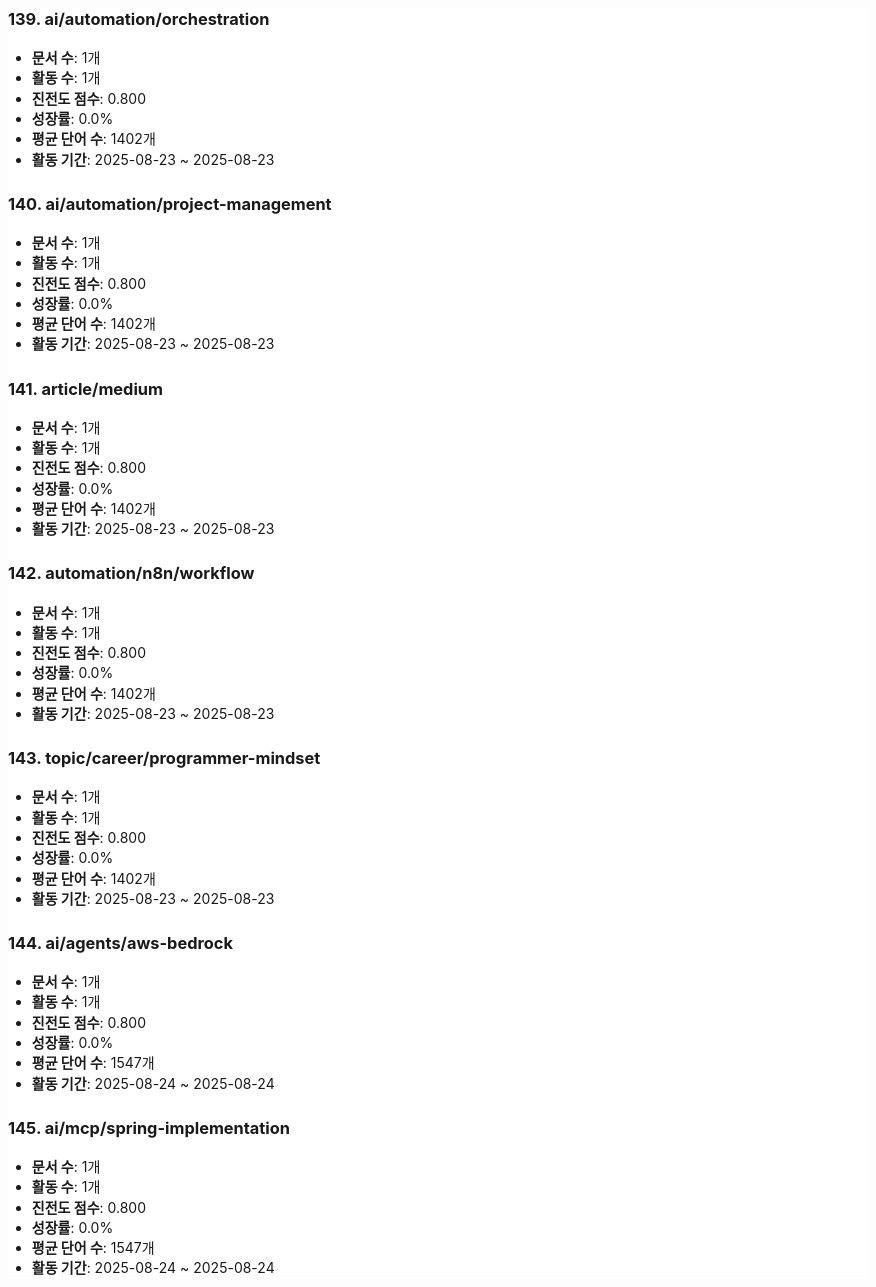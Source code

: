 ### 139. ai/automation/orchestration
- **문서 수**: 1개
- **활동 수**: 1개
- **진전도 점수**: 0.800
- **성장률**: 0.0%
- **평균 단어 수**: 1402개
- **활동 기간**: 2025-08-23 ~ 2025-08-23

### 140. ai/automation/project-management
- **문서 수**: 1개
- **활동 수**: 1개
- **진전도 점수**: 0.800
- **성장률**: 0.0%
- **평균 단어 수**: 1402개
- **활동 기간**: 2025-08-23 ~ 2025-08-23

### 141. article/medium
- **문서 수**: 1개
- **활동 수**: 1개
- **진전도 점수**: 0.800
- **성장률**: 0.0%
- **평균 단어 수**: 1402개
- **활동 기간**: 2025-08-23 ~ 2025-08-23

### 142. automation/n8n/workflow
- **문서 수**: 1개
- **활동 수**: 1개
- **진전도 점수**: 0.800
- **성장률**: 0.0%
- **평균 단어 수**: 1402개
- **활동 기간**: 2025-08-23 ~ 2025-08-23

### 143. topic/career/programmer-mindset
- **문서 수**: 1개
- **활동 수**: 1개
- **진전도 점수**: 0.800
- **성장률**: 0.0%
- **평균 단어 수**: 1402개
- **활동 기간**: 2025-08-23 ~ 2025-08-23

### 144. ai/agents/aws-bedrock
- **문서 수**: 1개
- **활동 수**: 1개
- **진전도 점수**: 0.800
- **성장률**: 0.0%
- **평균 단어 수**: 1547개
- **활동 기간**: 2025-08-24 ~ 2025-08-24

### 145. ai/mcp/spring-implementation
- **문서 수**: 1개
- **활동 수**: 1개
- **진전도 점수**: 0.800
- **성장률**: 0.0%
- **평균 단어 수**: 1547개
- **활동 기간**: 2025-08-24 ~ 2025-08-24
